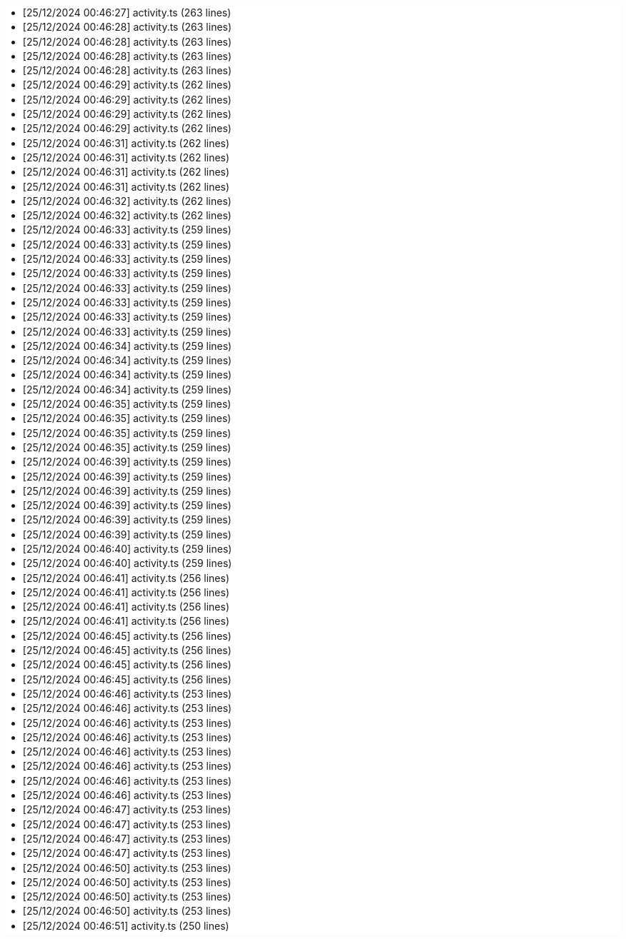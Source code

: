 - [25/12/2024 00:46:27] activity.ts (263 lines)
- [25/12/2024 00:46:28] activity.ts (263 lines)
- [25/12/2024 00:46:28] activity.ts (263 lines)
- [25/12/2024 00:46:28] activity.ts (263 lines)
- [25/12/2024 00:46:28] activity.ts (263 lines)
- [25/12/2024 00:46:29] activity.ts (262 lines)
- [25/12/2024 00:46:29] activity.ts (262 lines)
- [25/12/2024 00:46:29] activity.ts (262 lines)
- [25/12/2024 00:46:29] activity.ts (262 lines)
- [25/12/2024 00:46:31] activity.ts (262 lines)
- [25/12/2024 00:46:31] activity.ts (262 lines)
- [25/12/2024 00:46:31] activity.ts (262 lines)
- [25/12/2024 00:46:31] activity.ts (262 lines)
- [25/12/2024 00:46:32] activity.ts (262 lines)
- [25/12/2024 00:46:32] activity.ts (262 lines)
- [25/12/2024 00:46:33] activity.ts (259 lines)
- [25/12/2024 00:46:33] activity.ts (259 lines)
- [25/12/2024 00:46:33] activity.ts (259 lines)
- [25/12/2024 00:46:33] activity.ts (259 lines)
- [25/12/2024 00:46:33] activity.ts (259 lines)
- [25/12/2024 00:46:33] activity.ts (259 lines)
- [25/12/2024 00:46:33] activity.ts (259 lines)
- [25/12/2024 00:46:33] activity.ts (259 lines)
- [25/12/2024 00:46:34] activity.ts (259 lines)
- [25/12/2024 00:46:34] activity.ts (259 lines)
- [25/12/2024 00:46:34] activity.ts (259 lines)
- [25/12/2024 00:46:34] activity.ts (259 lines)
- [25/12/2024 00:46:35] activity.ts (259 lines)
- [25/12/2024 00:46:35] activity.ts (259 lines)
- [25/12/2024 00:46:35] activity.ts (259 lines)
- [25/12/2024 00:46:35] activity.ts (259 lines)
- [25/12/2024 00:46:39] activity.ts (259 lines)
- [25/12/2024 00:46:39] activity.ts (259 lines)
- [25/12/2024 00:46:39] activity.ts (259 lines)
- [25/12/2024 00:46:39] activity.ts (259 lines)
- [25/12/2024 00:46:39] activity.ts (259 lines)
- [25/12/2024 00:46:39] activity.ts (259 lines)
- [25/12/2024 00:46:40] activity.ts (259 lines)
- [25/12/2024 00:46:40] activity.ts (259 lines)
- [25/12/2024 00:46:41] activity.ts (256 lines)
- [25/12/2024 00:46:41] activity.ts (256 lines)
- [25/12/2024 00:46:41] activity.ts (256 lines)
- [25/12/2024 00:46:41] activity.ts (256 lines)
- [25/12/2024 00:46:45] activity.ts (256 lines)
- [25/12/2024 00:46:45] activity.ts (256 lines)
- [25/12/2024 00:46:45] activity.ts (256 lines)
- [25/12/2024 00:46:45] activity.ts (256 lines)
- [25/12/2024 00:46:46] activity.ts (253 lines)
- [25/12/2024 00:46:46] activity.ts (253 lines)
- [25/12/2024 00:46:46] activity.ts (253 lines)
- [25/12/2024 00:46:46] activity.ts (253 lines)
- [25/12/2024 00:46:46] activity.ts (253 lines)
- [25/12/2024 00:46:46] activity.ts (253 lines)
- [25/12/2024 00:46:46] activity.ts (253 lines)
- [25/12/2024 00:46:46] activity.ts (253 lines)
- [25/12/2024 00:46:47] activity.ts (253 lines)
- [25/12/2024 00:46:47] activity.ts (253 lines)
- [25/12/2024 00:46:47] activity.ts (253 lines)
- [25/12/2024 00:46:47] activity.ts (253 lines)
- [25/12/2024 00:46:50] activity.ts (253 lines)
- [25/12/2024 00:46:50] activity.ts (253 lines)
- [25/12/2024 00:46:50] activity.ts (253 lines)
- [25/12/2024 00:46:50] activity.ts (253 lines)
- [25/12/2024 00:46:51] activity.ts (250 lines)